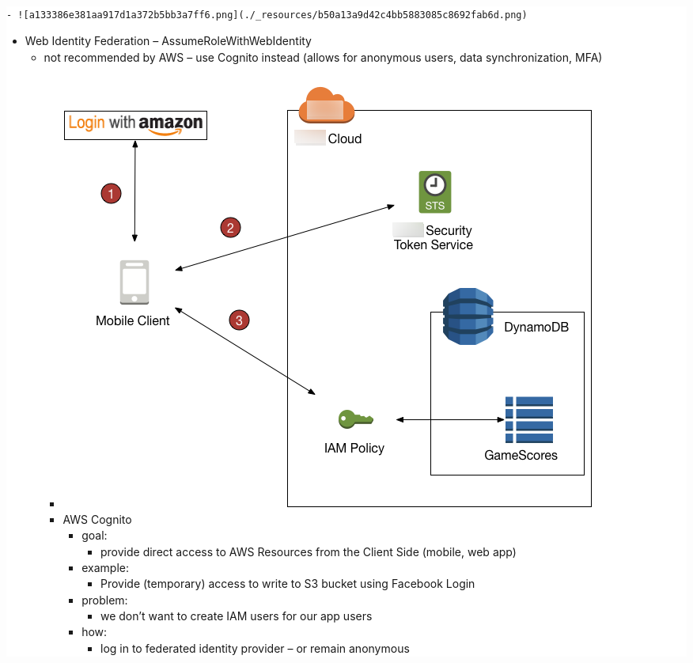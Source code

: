     - ![a133386e381aa917d1a372b5bb3a7ff6.png](./_resources/b50a13a9d42c4bb5883085c8692fab6d.png)
- Web Identity Federation – AssumeRoleWithWebIdentity
    - not recommended by AWS – use Cognito instead (allows for anonymous users, data synchronization, MFA)
        - ![6e12784dec3ae9d96a467979460412c0.png](./_resources/4277856be74743648420bda5c81130fd.png)
        - AWS Cognito
            - goal:
                - provide direct access to AWS Resources from the Client Side (mobile, web app)
            - example:
                - Provide (temporary) access to write to S3 bucket using Facebook Login
            - problem:
                - we don’t want to create IAM users for our app users
            - how:
                - log in to federated identity provider – or remain anonymous